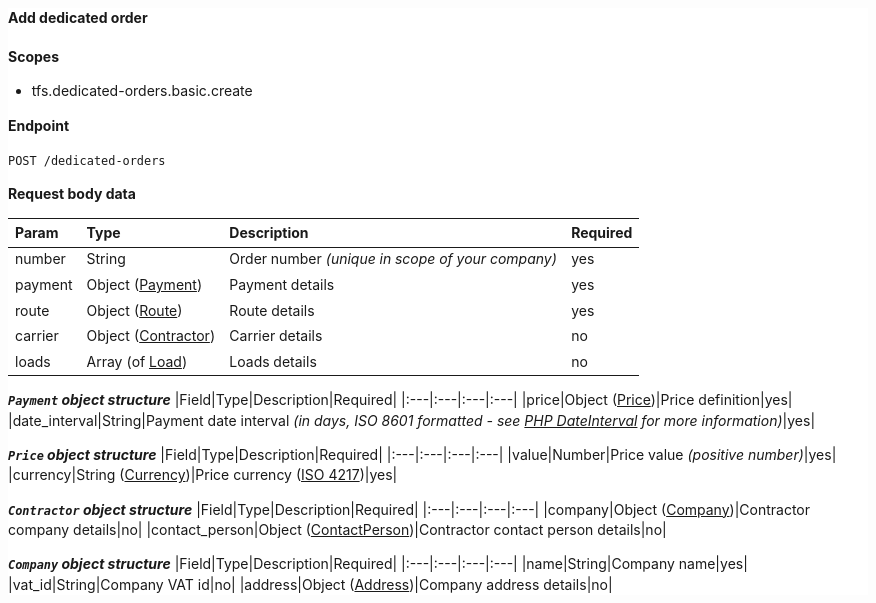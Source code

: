 #### Add dedicated order

**Scopes**

* tfs.dedicated-orders.basic.create

**Endpoint**
```http
POST /dedicated-orders
```

**Request body data**

|Param|Type|Description|Required|
|:---|:---|:---|:---|
|number|String|Order number _(unique in scope of your company)_|yes|
|payment|Object ([Payment](#DedicatedOrders.POST.payment))|Payment details|yes|
|route|Object ([Route](#DedicatedOrders.POST.route))|Route details|yes|
|carrier|Object ([Contractor](#DedicatedOrders.POST.contractor))|Carrier details|no|
|loads|Array (of [Load](#DedicatedOrders.POST.load))|Loads details|no|

***<a name="DedicatedOrders.POST.payment"></a>`Payment` object structure***
|Field|Type|Description|Required|
|:---|:---|:---|:---|
|price|Object ([Price](#DedicatedOrders.POST.payment.price))|Price definition|yes|
|date_interval|String|Payment date interval _(in days, ISO 8601 formatted - see [PHP DateInterval](http://php.net/manual/pl/dateinterval.construct.php) for more information)_|yes|

***<a name="DedicatedOrders.POST.payment.price"></a>`Price` object structure***
|Field|Type|Description|Required|
|:---|:---|:---|:---|
|value|Number|Price value _(positive number)_|yes|
|currency|String ([Currency](#DedicatedOrders.POST.payment.currency))|Price currency ([ISO 4217](https://en.wikipedia.org/wiki/ISO_4217))|yes|

***<a name="DedicatedOrders.POST.contractor"></a>`Contractor` object structure***
|Field|Type|Description|Required|
|:---|:---|:---|:---|
|company|Object ([Company](#DedicatedOrders.POST.company))|Contractor company details|no|
|contact_person|Object ([ContactPerson](#DedicatedOrders.POST.contact_person))|Contractor contact person details|no|

***<a name="DedicatedOrders.POST.company"></a>`Company` object structure***
|Field|Type|Description|Required|
|:---|:---|:---|:---|
|name|String|Company name|yes|
|vat_id|String|Company VAT id|no|
|address|Object ([Address](#DedicatedOrders.POST.address))|Company address details|no|
